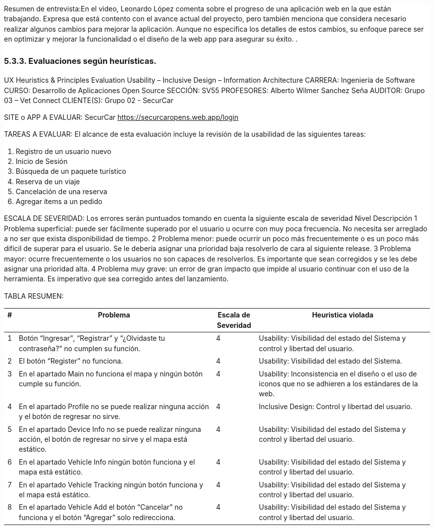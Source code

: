 Resumen de entrevista:En el video, Leonardo López comenta sobre el progreso de una aplicación web en la que están trabajando. Expresa que está contento con el avance actual del proyecto, pero también menciona que considera necesario realizar algunos cambios para mejorar la aplicación. Aunque no especifica los detalles de estos cambios, su enfoque parece ser en optimizar y mejorar la funcionalidad o el diseño de la web app para asegurar su éxito. .


### 5.3.3. Evaluaciones según heurísticas.
UX Heuristics & Principles Evaluation
Usability – Inclusive Design – Information Architecture
CARRERA: Ingeniería de Software
CURSO: Desarrollo de Aplicaciones Open Source
SECCIÓN: SV55
PROFESORES: Alberto Wilmer Sanchez Seña
AUDITOR: Grupo 03 – Vet Connect
CLIENTE(S): Grupo 02 - SecurCar

SITE o APP A EVALUAR:
SecurCar
https://securcaropens.web.app/login



TAREAS A EVALUAR:
El alcance de esta evaluación incluye la revisión de la usabilidad de las siguientes tareas:
1. Registro de un usuario nuevo
2. Inicio de Sesión
3. Búsqueda de un paquete turístico
4. Reserva de un viaje
5. Cancelación de una reserva
6. Agregar ítems a un pedido
 
ESCALA DE SEVERIDAD:
Los errores serán puntuados tomando en cuenta la siguiente escala de severidad
Nivel
Descripción
1
Problema superficial: puede ser fácilmente superado por el usuario u ocurre con muy poca frecuencia. No necesita ser arreglado a no ser que exista disponibilidad de tiempo.
2
Problema menor: puede ocurrir un poco más frecuentemente o es un poco más difícil de superar para el usuario. Se le debería asignar una prioridad baja resolverlo de cara al siguiente release.
3
Problema mayor: ocurre frecuentemente o los usuarios no son capaces de resolverlos. Es importante que sean corregidos y se les debe asignar una prioridad alta.
4
Problema muy grave: un error de gran impacto que impide al usuario continuar con el uso de la herramienta. Es imperativo que sea corregido antes del lanzamiento.
 
TABLA RESUMEN:
 
| # | Problema | Escala de Severidad | Heuristica violada |
|---|----------|---------------------|-------------------|
| 1 | Botón “Ingresar”, “Registrar” y “¿Olvidaste tu contraseña?”  no cumplen su función. | 4 | Usability: Visibilidad del estado del Sistema y control y libertad del usuario. |
| 2 | El botón “Register” no funciona. | 4 | Usability: Visibilidad del estado del Sistema. | 
| 3 | En el apartado Main no funciona el mapa y ningún botón cumple su función. | 4 | Usability: Inconsistencia en el diseño o el uso de iconos que no se adhieren a los estándares de la web. | 
| 4 | En el apartado Profile no se puede realizar ninguna acción y el botón de regresar no sirve. | 4 | Inclusive Design:  Control y libertad del usuario. |
| 5 | En el apartado Device Info no se puede realizar ninguna acción, el botón de regresar no sirve y el mapa está estático. | 4 | Usability: Visibilidad del estado del Sistema y control y libertad del usuario. | 
| 6 | En el apartado Vehicle Info ningún botón funciona y el mapa está estático. | 4 | Usability: Visibilidad del estado del Sistema y control y libertad del usuario. | 
| 7 | En el apartado Vehicle Tracking ningún botón funciona y el mapa está estático. | 4 | Usability: Visibilidad del estado del Sistema y control y libertad del usuario. |
| 8 | En el apartado Vehicle Add el botón “Cancelar” no funciona y el botón “Agregar” solo redirecciona. | 4 | Usability: Visibilidad del estado del Sistema y control y libertad del usuario. |